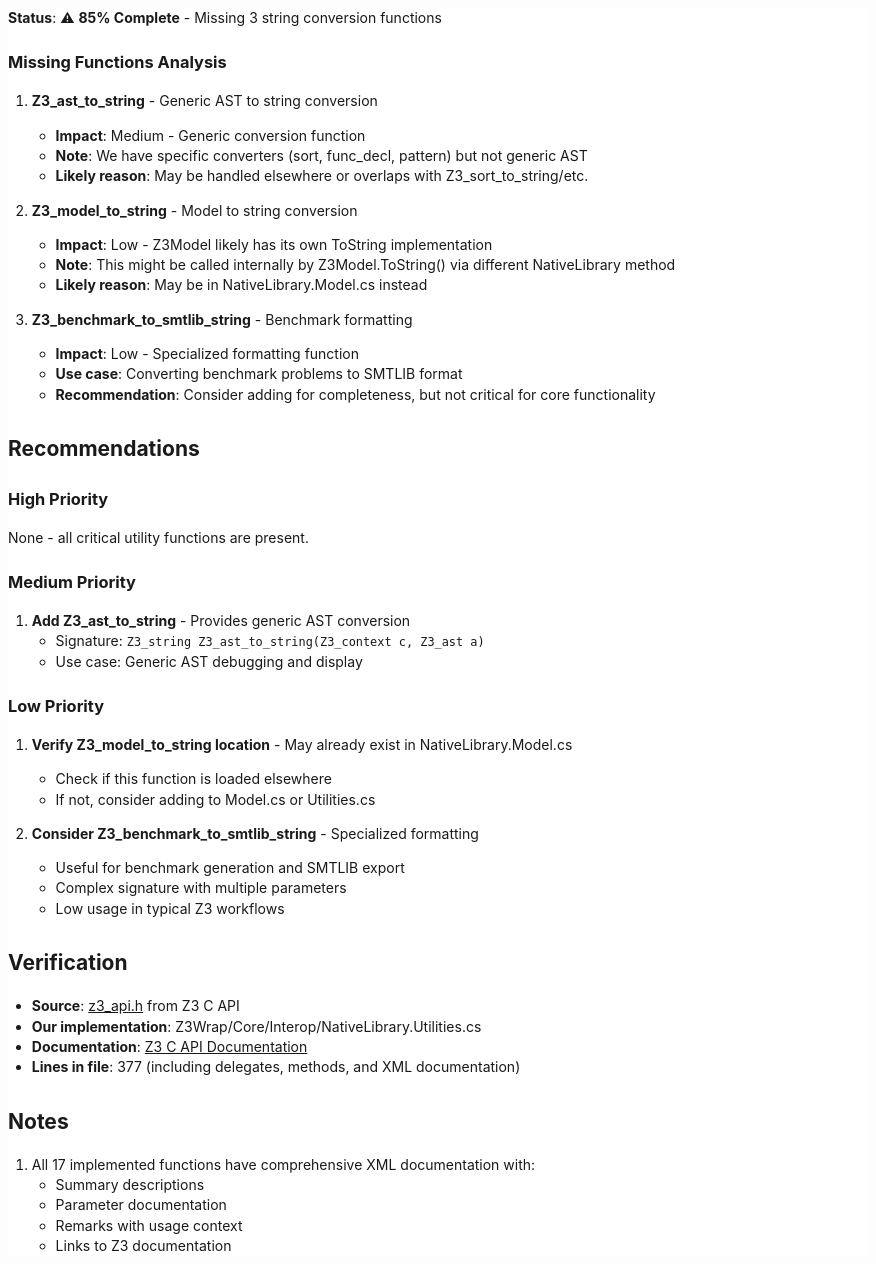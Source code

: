 **Status**: ⚠️ **85% Complete** - Missing 3 string conversion functions

### Missing Functions Analysis

1. **Z3_ast_to_string** - Generic AST to string conversion
   - **Impact**: Medium - Generic conversion function
   - **Note**: We have specific converters (sort, func_decl, pattern) but not generic AST
   - **Likely reason**: May be handled elsewhere or overlaps with Z3_sort_to_string/etc.

2. **Z3_model_to_string** - Model to string conversion
   - **Impact**: Low - Z3Model likely has its own ToString implementation
   - **Note**: This might be called internally by Z3Model.ToString() via different NativeLibrary method
   - **Likely reason**: May be in NativeLibrary.Model.cs instead

3. **Z3_benchmark_to_smtlib_string** - Benchmark formatting
   - **Impact**: Low - Specialized formatting function
   - **Use case**: Converting benchmark problems to SMTLIB format
   - **Recommendation**: Consider adding for completeness, but not critical for core functionality

## Recommendations

### High Priority
None - all critical utility functions are present.

### Medium Priority
1. **Add Z3_ast_to_string** - Provides generic AST conversion
   - Signature: `Z3_string Z3_ast_to_string(Z3_context c, Z3_ast a)`
   - Use case: Generic AST debugging and display

### Low Priority
1. **Verify Z3_model_to_string location** - May already exist in NativeLibrary.Model.cs
   - Check if this function is loaded elsewhere
   - If not, consider adding to Model.cs or Utilities.cs

2. **Consider Z3_benchmark_to_smtlib_string** - Specialized formatting
   - Useful for benchmark generation and SMTLIB export
   - Complex signature with multiple parameters
   - Low usage in typical Z3 workflows

## Verification

- **Source**: [z3_api.h](https://github.com/Z3Prover/z3/blob/master/src/api/z3_api.h) from Z3 C API
- **Our implementation**: Z3Wrap/Core/Interop/NativeLibrary.Utilities.cs
- **Documentation**: [Z3 C API Documentation](https://z3prover.github.io/api/html/group__capi.html)
- **Lines in file**: 377 (including delegates, methods, and XML documentation)

## Notes

1. All 17 implemented functions have comprehensive XML documentation with:
   - Summary descriptions
   - Parameter documentation
   - Remarks with usage context
   - Links to Z3 documentation
